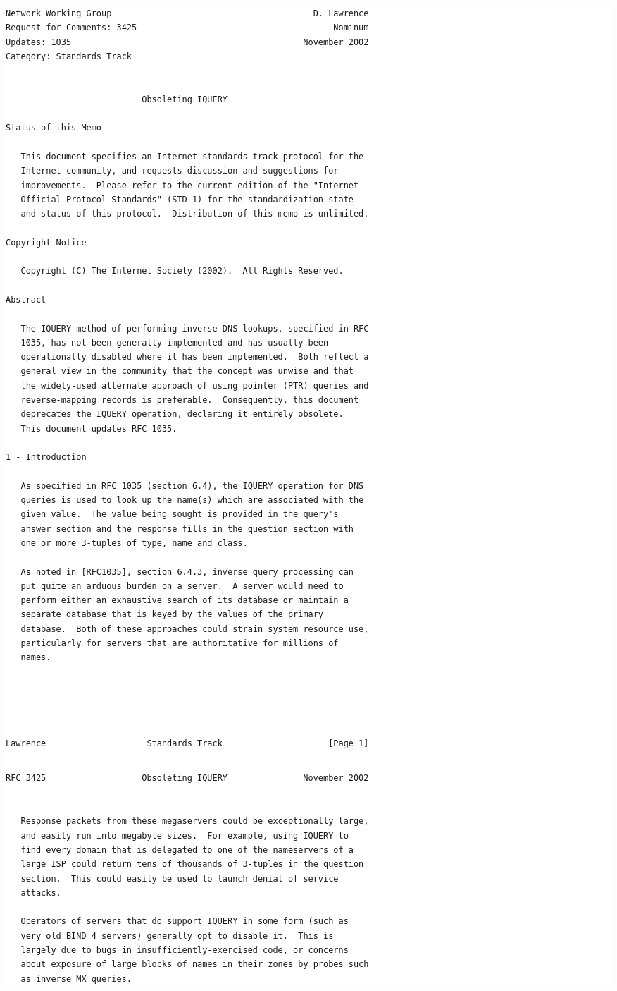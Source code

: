     Network Working Group                                        D. Lawrence
    Request for Comments: 3425                                       Nominum
    Updates: 1035                                              November 2002
    Category: Standards Track


                               Obsoleting IQUERY

    Status of this Memo

       This document specifies an Internet standards track protocol for the
       Internet community, and requests discussion and suggestions for
       improvements.  Please refer to the current edition of the "Internet
       Official Protocol Standards" (STD 1) for the standardization state
       and status of this protocol.  Distribution of this memo is unlimited.

    Copyright Notice

       Copyright (C) The Internet Society (2002).  All Rights Reserved.

    Abstract

       The IQUERY method of performing inverse DNS lookups, specified in RFC
       1035, has not been generally implemented and has usually been
       operationally disabled where it has been implemented.  Both reflect a
       general view in the community that the concept was unwise and that
       the widely-used alternate approach of using pointer (PTR) queries and
       reverse-mapping records is preferable.  Consequently, this document
       deprecates the IQUERY operation, declaring it entirely obsolete.
       This document updates RFC 1035.

    1 - Introduction

       As specified in RFC 1035 (section 6.4), the IQUERY operation for DNS
       queries is used to look up the name(s) which are associated with the
       given value.  The value being sought is provided in the query's
       answer section and the response fills in the question section with
       one or more 3-tuples of type, name and class.

       As noted in [RFC1035], section 6.4.3, inverse query processing can
       put quite an arduous burden on a server.  A server would need to
       perform either an exhaustive search of its database or maintain a
       separate database that is keyed by the values of the primary
       database.  Both of these approaches could strain system resource use,
       particularly for servers that are authoritative for millions of
       names.





    Lawrence                    Standards Track                     [Page 1]

------------------------------------------------------------------------

``` newpage
RFC 3425                   Obsoleting IQUERY               November 2002


   Response packets from these megaservers could be exceptionally large,
   and easily run into megabyte sizes.  For example, using IQUERY to
   find every domain that is delegated to one of the nameservers of a
   large ISP could return tens of thousands of 3-tuples in the question
   section.  This could easily be used to launch denial of service
   attacks.

   Operators of servers that do support IQUERY in some form (such as
   very old BIND 4 servers) generally opt to disable it.  This is
   largely due to bugs in insufficiently-exercised code, or concerns
   about exposure of large blocks of names in their zones by probes such
   as inverse MX queries.

```